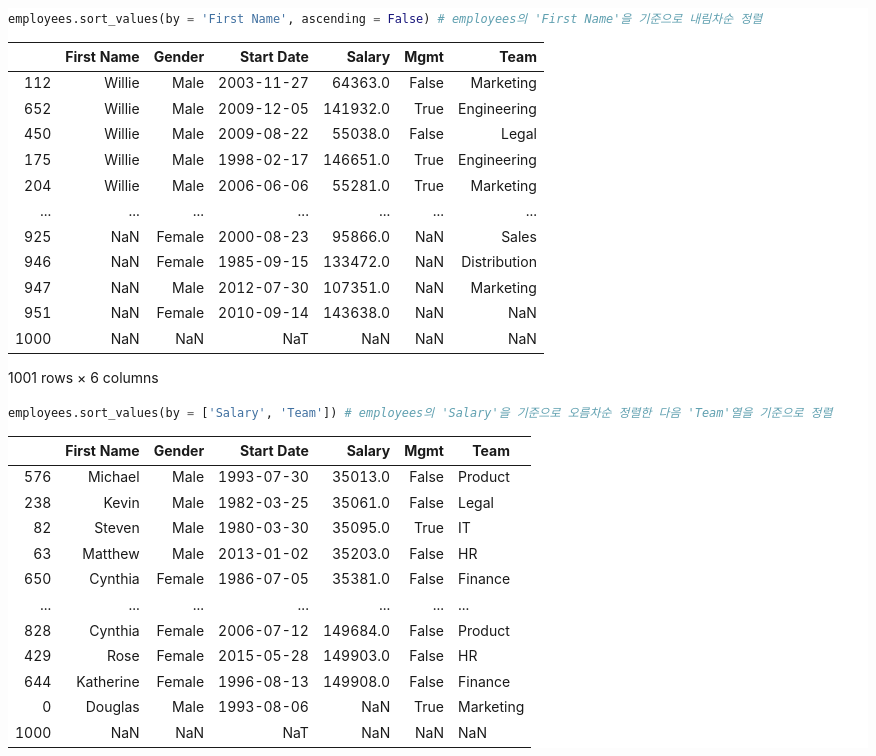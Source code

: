 
```python
employees.sort_values(by = 'First Name', ascending = False) # employees의 'First Name'을 기준으로 내림차순 정렬
```

|      | First Name | Gender | Start Date |   Salary |  Mgmt |         Team |
| ---: | ---------: | -----: | ---------: | -------: | ----: | -----------: |
|  112 |     Willie |   Male | 2003-11-27 |  64363.0 | False |    Marketing |
|  652 |     Willie |   Male | 2009-12-05 | 141932.0 |  True |  Engineering |
|  450 |     Willie |   Male | 2009-08-22 |  55038.0 | False |        Legal |
|  175 |     Willie |   Male | 1998-02-17 | 146651.0 |  True |  Engineering |
|  204 |     Willie |   Male | 2006-06-06 |  55281.0 |  True |    Marketing |
|  ... |        ... |    ... |        ... |      ... |   ... |          ... |
|  925 |        NaN | Female | 2000-08-23 |  95866.0 |   NaN |        Sales |
|  946 |        NaN | Female | 1985-09-15 | 133472.0 |   NaN | Distribution |
|  947 |        NaN |   Male | 2012-07-30 | 107351.0 |   NaN |    Marketing |
|  951 |        NaN | Female | 2010-09-14 | 143638.0 |   NaN |          NaN |
| 1000 |        NaN |    NaN |        NaT |      NaN |   NaN |          NaN |

1001 rows × 6 columns


```python
employees.sort_values(by = ['Salary', 'Team']) # employees의 'Salary'을 기준으로 오름차순 정렬한 다음 'Team'열을 기준으로 정렬
```

|      | First Name | Gender | Start Date |   Salary |  Mgmt | Team      |
| ---: | ---------: | -----: | ---------: | -------: | ----: | --------- |
|  576 |    Michael |   Male | 1993-07-30 |  35013.0 | False | Product   |
|  238 |      Kevin |   Male | 1982-03-25 |  35061.0 | False | Legal     |
|   82 |     Steven |   Male | 1980-03-30 |  35095.0 |  True | IT        |
|   63 |    Matthew |   Male | 2013-01-02 |  35203.0 | False | HR        |
|  650 |    Cynthia | Female | 1986-07-05 |  35381.0 | False | Finance   |
|  ... |        ... |    ... |        ... |      ... |   ... | ...       |
|  828 |    Cynthia | Female | 2006-07-12 | 149684.0 | False | Product   |
|  429 |       Rose | Female | 2015-05-28 | 149903.0 | False | HR        |
|  644 |  Katherine | Female | 1996-08-13 | 149908.0 | False | Finance   |
|    0 |    Douglas |   Male | 1993-08-06 |      NaN |  True | Marketing |
| 1000 |        NaN |    NaN |        NaT |      NaN |   NaN | NaN       |
